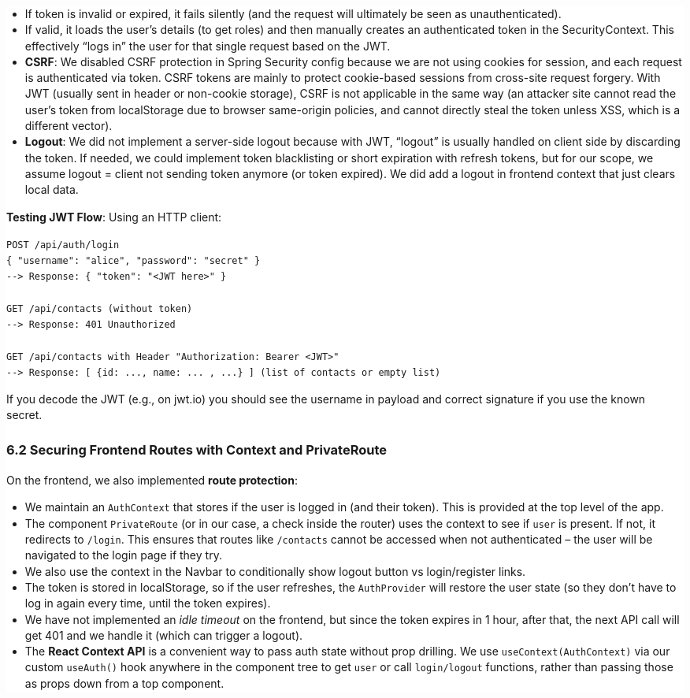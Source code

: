   - If token is invalid or expired, it fails silently (and the request will ultimately be seen as unauthenticated).
  - If valid, it loads the user’s details (to get roles) and then manually creates an authenticated token in the SecurityContext. This effectively “logs in” the user for that single request based on the JWT.
- **CSRF**: We disabled CSRF protection in Spring Security config because we are not using cookies for session, and each request is authenticated via token. CSRF tokens are mainly to protect cookie-based sessions from cross-site request forgery. With JWT (usually sent in header or non-cookie storage), CSRF is not applicable in the same way (an attacker site cannot read the user’s token from localStorage due to browser same-origin policies, and cannot directly steal the token unless XSS, which is a different vector).
- **Logout**: We did not implement a server-side logout because with JWT, “logout” is usually handled on client side by discarding the token. If needed, we could implement token blacklisting or short expiration with refresh tokens, but for our scope, we assume logout = client not sending token anymore (or token expired). We did add a logout in frontend context that just clears local data.

**Testing JWT Flow**:
Using an HTTP client:

```
POST /api/auth/login
{ "username": "alice", "password": "secret" }
--> Response: { "token": "<JWT here>" }

GET /api/contacts (without token)
--> Response: 401 Unauthorized

GET /api/contacts with Header "Authorization: Bearer <JWT>"
--> Response: [ {id: ..., name: ... , ...} ] (list of contacts or empty list)
```

If you decode the JWT (e.g., on jwt.io) you should see the username in payload and correct signature if you use the known secret.

### **6.2 Securing Frontend Routes with Context and PrivateRoute**

On the frontend, we also implemented **route protection**:

- We maintain an `AuthContext` that stores if the user is logged in (and their token). This is provided at the top level of the app.
- The component `PrivateRoute` (or in our case, a check inside the router) uses the context to see if `user` is present. If not, it redirects to `/login`. This ensures that routes like `/contacts` cannot be accessed when not authenticated – the user will be navigated to the login page if they try.
- We also use the context in the Navbar to conditionally show logout button vs login/register links.
- The token is stored in localStorage, so if the user refreshes, the `AuthProvider` will restore the user state (so they don’t have to log in again every time, until the token expires).
- We have not implemented an _idle timeout_ on the frontend, but since the token expires in 1 hour, after that, the next API call will get 401 and we handle it (which can trigger a logout).
- The **React Context API** is a convenient way to pass auth state without prop drilling. We use `useContext(AuthContext)` via our custom `useAuth()` hook anywhere in the component tree to get `user` or call `login/logout` functions, rather than passing those as props down from a top component.
